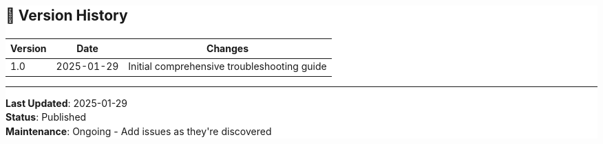 
## 📝 Version History

| Version | Date | Changes |
|---------|------|---------|
| 1.0 | 2025-01-29 | Initial comprehensive troubleshooting guide |

---

**Last Updated**: 2025-01-29  
**Status**: Published  
**Maintenance**: Ongoing - Add issues as they're discovered